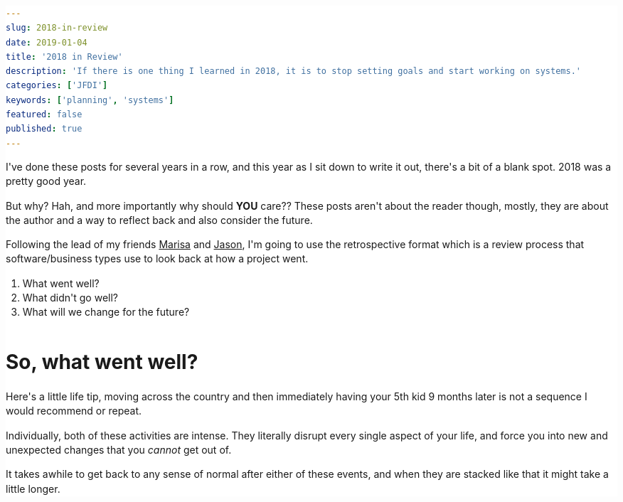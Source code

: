 ```yaml
---
slug: 2018-in-review
date: 2019-01-04
title: '2018 in Review'
description: 'If there is one thing I learned in 2018, it is to stop setting goals and start working on systems.'
categories: ['JFDI']
keywords: ['planning', 'systems']
featured: false
published: true
---
```


I've done these posts for several years in a row, and this year as I sit down to write it out, there's a bit of a blank spot. 2018 was a pretty good year.

But why? Hah, and more importantly why should **YOU** care?? These posts aren't about the reader though, mostly, they are about the author and a way to reflect back and also consider the future.

Following the lead of my friends [Marisa](https://medium.com/@marisamorby/2018-retrospective-and-2019-action-plan-c30478bcc03d) and [Jason](https://lengstorf.com/2018-personal-retrospective), I'm going to use the retrospective format which is a review process that software/business types use to look back at how a project went.

1. What went well?
2. What didn't go well?
3. What will we change for the future?

# So, what went well?

Here's a little life tip, moving across the country and then immediately having your 5th kid 9 months later is not a sequence I would recommend or repeat.

Individually, both of these activities are intense. They literally disrupt every single aspect of your life, and force you into new and unexpected changes that you _cannot_ get out of.

It takes awhile to get back to any sense of normal after either of these events, and when they are stacked like that it might take a little longer.
